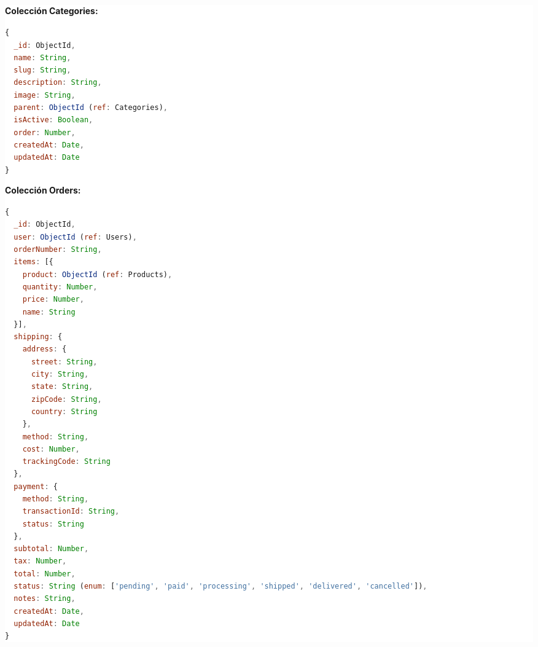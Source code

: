 **Colección Categories:**
```javascript
{
  _id: ObjectId,
  name: String,
  slug: String,
  description: String,
  image: String,
  parent: ObjectId (ref: Categories),
  isActive: Boolean,
  order: Number,
  createdAt: Date,
  updatedAt: Date
}
```

**Colección Orders:**
```javascript
{
  _id: ObjectId,
  user: ObjectId (ref: Users),
  orderNumber: String,
  items: [{
    product: ObjectId (ref: Products),
    quantity: Number,
    price: Number,
    name: String
  }],
  shipping: {
    address: {
      street: String,
      city: String,
      state: String,
      zipCode: String,
      country: String
    },
    method: String,
    cost: Number,
    trackingCode: String
  },
  payment: {
    method: String,
    transactionId: String,
    status: String
  },
  subtotal: Number,
  tax: Number,
  total: Number,
  status: String (enum: ['pending', 'paid', 'processing', 'shipped', 'delivered', 'cancelled']),
  notes: String,
  createdAt: Date,
  updatedAt: Date
}
```
